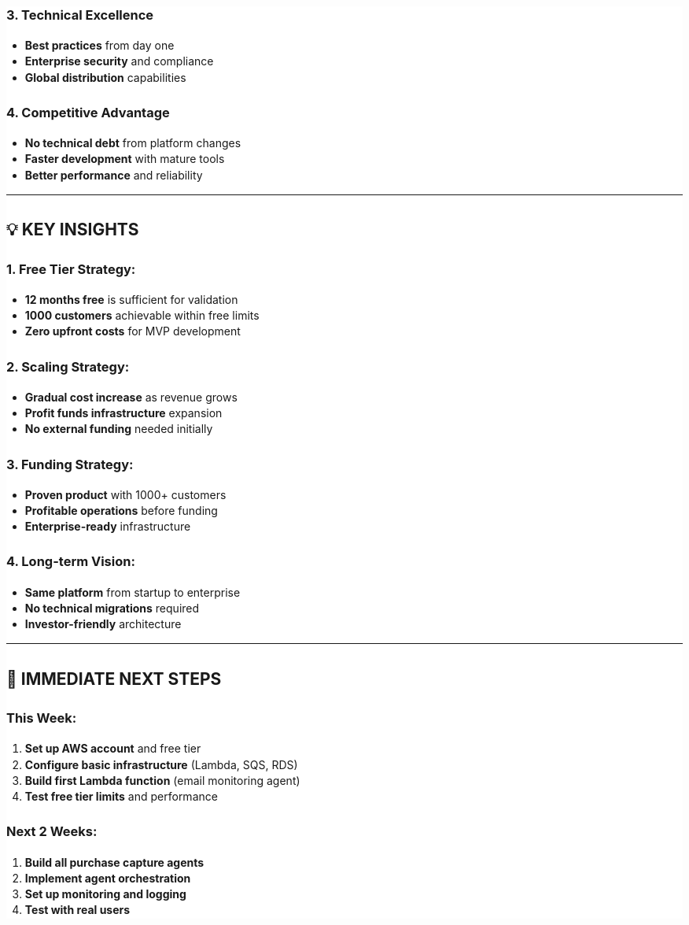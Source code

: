 ### **3. Technical Excellence**
- **Best practices** from day one
- **Enterprise security** and compliance
- **Global distribution** capabilities

### **4. Competitive Advantage**
- **No technical debt** from platform changes
- **Faster development** with mature tools
- **Better performance** and reliability

---

## **💡 KEY INSIGHTS**

### **1. Free Tier Strategy:**
- **12 months free** is sufficient for validation
- **1000 customers** achievable within free limits
- **Zero upfront costs** for MVP development

### **2. Scaling Strategy:**
- **Gradual cost increase** as revenue grows
- **Profit funds infrastructure** expansion
- **No external funding** needed initially

### **3. Funding Strategy:**
- **Proven product** with 1000+ customers
- **Profitable operations** before funding
- **Enterprise-ready** infrastructure

### **4. Long-term Vision:**
- **Same platform** from startup to enterprise
- **No technical migrations** required
- **Investor-friendly** architecture

---

## **🚀 IMMEDIATE NEXT STEPS**

### **This Week:**
1. **Set up AWS account** and free tier
2. **Configure basic infrastructure** (Lambda, SQS, RDS)
3. **Build first Lambda function** (email monitoring agent)
4. **Test free tier limits** and performance

### **Next 2 Weeks:**
1. **Build all purchase capture agents**
2. **Implement agent orchestration**
3. **Set up monitoring and logging**
4. **Test with real users**
